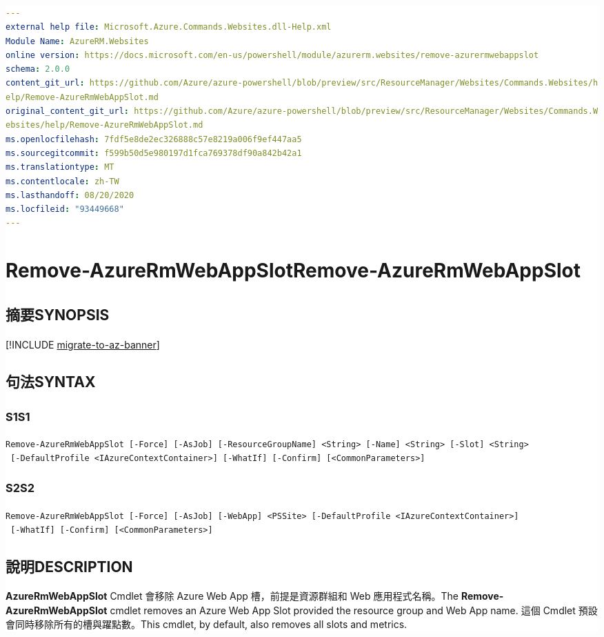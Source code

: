 ```yaml
---
external help file: Microsoft.Azure.Commands.Websites.dll-Help.xml
Module Name: AzureRM.Websites
online version: https://docs.microsoft.com/en-us/powershell/module/azurerm.websites/remove-azurermwebappslot
schema: 2.0.0
content_git_url: https://github.com/Azure/azure-powershell/blob/preview/src/ResourceManager/Websites/Commands.Websites/help/Remove-AzureRmWebAppSlot.md
original_content_git_url: https://github.com/Azure/azure-powershell/blob/preview/src/ResourceManager/Websites/Commands.Websites/help/Remove-AzureRmWebAppSlot.md
ms.openlocfilehash: 7fdf5e8de2ec326888c57e8219a006f9ef447aa5
ms.sourcegitcommit: f599b50d5e980197d1fca769378df90a842b42a1
ms.translationtype: MT
ms.contentlocale: zh-TW
ms.lasthandoff: 08/20/2020
ms.locfileid: "93449668"
---
```

# <span data-ttu-id="c6405-101">Remove-AzureRmWebAppSlot</span><span class="sxs-lookup"><span data-stu-id="c6405-101">Remove-AzureRmWebAppSlot</span></span>

## <span data-ttu-id="c6405-102">摘要</span><span class="sxs-lookup"><span data-stu-id="c6405-102">SYNOPSIS</span></span>

[!INCLUDE [migrate-to-az-banner](../../includes/migrate-to-az-banner.md)]

## <span data-ttu-id="c6405-103">句法</span><span class="sxs-lookup"><span data-stu-id="c6405-103">SYNTAX</span></span>

### <span data-ttu-id="c6405-104">S1</span><span class="sxs-lookup"><span data-stu-id="c6405-104">S1</span></span>
```
Remove-AzureRmWebAppSlot [-Force] [-AsJob] [-ResourceGroupName] <String> [-Name] <String> [-Slot] <String>
 [-DefaultProfile <IAzureContextContainer>] [-WhatIf] [-Confirm] [<CommonParameters>]
```

### <span data-ttu-id="c6405-105">S2</span><span class="sxs-lookup"><span data-stu-id="c6405-105">S2</span></span>
```
Remove-AzureRmWebAppSlot [-Force] [-AsJob] [-WebApp] <PSSite> [-DefaultProfile <IAzureContextContainer>]
 [-WhatIf] [-Confirm] [<CommonParameters>]
```

## <span data-ttu-id="c6405-106">說明</span><span class="sxs-lookup"><span data-stu-id="c6405-106">DESCRIPTION</span></span>
<span data-ttu-id="c6405-107">**AzureRmWebAppSlot** Cmdlet 會移除 Azure Web App 槽，前提是資源群組和 Web 應用程式名稱。</span><span class="sxs-lookup"><span data-stu-id="c6405-107">The **Remove-AzureRmWebAppSlot** cmdlet removes an Azure Web App Slot provided the resource group and Web App name.</span></span>
<span data-ttu-id="c6405-108">這個 Cmdlet 預設會同時移除所有的槽與躍點數。</span><span class="sxs-lookup"><span data-stu-id="c6405-108">This cmdlet, by default, also removes all slots and metrics.</span></span>
